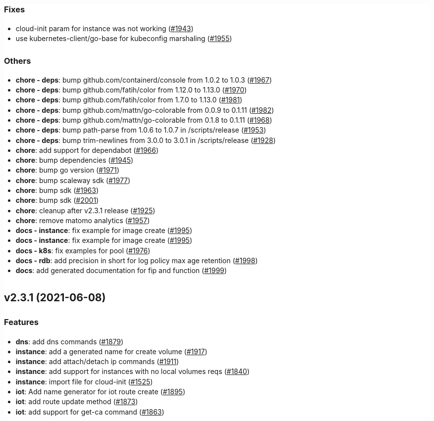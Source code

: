 ### Fixes

* cloud-init param for instance was not working ([#1943](https://github.com/scaleway/scaleway-cli/pull/1943))
* use kubernetes-client/go-base for kubeconfig marshaling ([#1955](https://github.com/scaleway/scaleway-cli/pull/1955))

### Others

* **chore - deps**: bump github.com/containerd/console from 1.0.2 to 1.0.3 ([#1967](https://github.com/scaleway/scaleway-cli/pull/1967))
* **chore - deps**: bump github.com/fatih/color from 1.12.0 to 1.13.0 ([#1970](https://github.com/scaleway/scaleway-cli/pull/1970))
* **chore - deps**: bump github.com/fatih/color from 1.7.0 to 1.13.0 ([#1981](https://github.com/scaleway/scaleway-cli/pull/1981))
* **chore - deps**: bump github.com/mattn/go-colorable from 0.0.9 to 0.1.11 ([#1982](https://github.com/scaleway/scaleway-cli/pull/1982))
* **chore - deps**: bump github.com/mattn/go-colorable from 0.1.8 to 0.1.11 ([#1968](https://github.com/scaleway/scaleway-cli/pull/1968))
* **chore - deps**: bump path-parse from 1.0.6 to 1.0.7 in /scripts/release ([#1953](https://github.com/scaleway/scaleway-cli/pull/1953))
* **chore - deps**: bump trim-newlines from 3.0.0 to 3.0.1 in /scripts/release ([#1928](https://github.com/scaleway/scaleway-cli/pull/1928))
* **chore**: add support for dependabot ([#1966](https://github.com/scaleway/scaleway-cli/pull/1966))
* **chore**: bump dependencies ([#1945](https://github.com/scaleway/scaleway-cli/pull/1945))
* **chore**: bump go version ([#1971](https://github.com/scaleway/scaleway-cli/pull/1971))
* **chore**: bump scaleway sdk ([#1977](https://github.com/scaleway/scaleway-cli/pull/1977))
* **chore**: bump sdk ([#1963](https://github.com/scaleway/scaleway-cli/pull/1963))
* **chore**: bump sdk ([#2001](https://github.com/scaleway/scaleway-cli/pull/2001))
* **chore**: cleanup after v2.3.1 release ([#1925](https://github.com/scaleway/scaleway-cli/pull/1925))
* **chore**: remove matomo analytics ([#1957](https://github.com/scaleway/scaleway-cli/pull/1957))
* **docs - instance**: fix example for image create ([#1995](https://github.com/scaleway/scaleway-cli/pull/1995))
* **docs - instance**: fix example for image create ([#1995](https://github.com/scaleway/scaleway-cli/pull/1995))
* **docs - k8s**: fix examples for pool ([#1976](https://github.com/scaleway/scaleway-cli/pull/1976))
* **docs - rdb**: add precision in short for log policy max age retention ([#1998](https://github.com/scaleway/scaleway-cli/pull/1998))
* **docs**: add generated documentation for fip and function ([#1999](https://github.com/scaleway/scaleway-cli/pull/1999))



## v2.3.1 (2021-06-08)

### Features

* **dns**: add dns commands ([#1879](https://github.com/scaleway/scaleway-cli/pull/1879))
* **instance**: add a generated name for create volume ([#1917](https://github.com/scaleway/scaleway-cli/pull/1917))
* **instance**: add attach/detach ip commands ([#1911](https://github.com/scaleway/scaleway-cli/pull/1911))
* **instance**: add support for instances with no local volumes reqs ([#1840](https://github.com/scaleway/scaleway-cli/pull/1840))
* **instance**: import file for cloud-init ([#1525](https://github.com/scaleway/scaleway-cli/pull/1525))
* **iot**: Add name generator for iot route create ([#1895](https://github.com/scaleway/scaleway-cli/pull/1895))
* **iot**: add route update method ([#1873](https://github.com/scaleway/scaleway-cli/pull/1873))
* **iot**: add support for get-ca command ([#1863](https://github.com/scaleway/scaleway-cli/pull/1863))